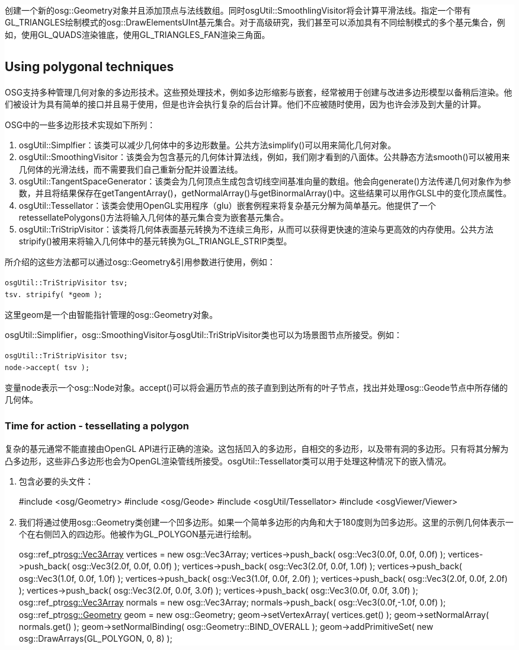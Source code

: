 创建一个新的osg::Geometry对象并且添加顶点与法线数组。同时osgUtil::SmoothlingVisitor将会计算平滑法线。指定一个带有GL\_TRIANGLES绘制模式的osg::DrawElementsUInt基元集合。对于高级研究，我们甚至可以添加具有不同绘制模式的多个基元集合，例如，使用GL\_QUADS渲染锥底，使用GL\_TRIANGLES\_FAN渲染三角面。

Using polygonal techniques
--------------------------

OSG支持多种管理几何对象的多边形技术。这些预处理技术，例如多边形缩影与嵌套，经常被用于创建与改进多边形模型以备稍后渲染。他们被设计为具有简单的接口并且易于使用，但是也许会执行复杂的后台计算。他们不应被随时使用，因为也许会涉及到大量的计算。

OSG中的一些多边形技术实现如下所列：

1.  osgUtil::Simplfier：该类可以减少几何体中的多边形数量。公共方法simplify()可以用来简化几何对象。
2.  osgUtil::SmoothingVisitor：该类会为包含基元的几何体计算法线，例如，我们刚才看到的八面体。公共静态方法smooth()可以被用来几何体的光滑法线，而不需要我们自己重新分配并设置法线。
3.  osgUtil::TangentSpaceGenerator：该类会为几何顶点生成包含切线空间基准向量的数组。他会向generate()方法传递几何对象作为参数，并且将结果保存在getTangentArray()，getNormalArray()与getBinormalArray()中。这些结果可以用作GLSL中的变化顶点属性。
4.  osgUtil::Tessellator：该类会使用OpenGL实用程序（glu）嵌套例程来将复杂基元分解为简单基元。他提供了一个retessellatePolygons()方法将输入几何体的基元集合变为嵌套基元集合。
5.  osgUtil::TriStripVisitor：该类将几何体表面基元转换为不连续三角形，从而可以获得更快速的渲染与更高效的内存使用。公共方法stripify()被用来将输入几何体中的基元转换为GL\_TRIANGLE\_STRIP类型。

所介绍的这些方法都可以通过osg::Geometry&引用参数进行使用，例如：

    osgUtil::TriStripVisitor tsv;
    tsv. stripify( *geom );

这里geom是一个由智能指针管理的osg::Geometry对象。

osgUtil::Simplifier，osg::SmoothingVisitor与osgUtil::TriStripVisitor类也可以为场景图节点所接受。例如：

    osgUtil::TriStripVisitor tsv;
    node->accept( tsv );

变量node表示一个osg::Node对象。accept()可以将会遍历节点的孩子直到到达所有的叶子节点，找出并处理osg::Geode节点中所存储的几何体。

### Time for action - tessellating a polygon

复杂的基元通常不能直接由OpenGL
API进行正确的渲染。这包括凹入的多边形，自相交的多边形，以及带有洞的多边形。只有将其分解为凸多边形，这些非凸多边形也会为OpenGL渲染管线所接受。osgUtil::Tessellator类可以用于处理这种情况下的嵌入情况。

1.  包含必要的头文件：



    #include <osg/Geometry>
    #include <osg/Geode>
    #include <osgUtil/Tessellator>
    #include <osgViewer/Viewer>

2.  我们将通过使用osg::Geometry类创建一个凹多边形。如果一个简单多边形的内角和大于180度则为凹多边形。这里的示例几何体表示一个在右侧凹入的四边形。他被作为GL\_POLYGON基元进行绘制。



    osg::ref_ptr<osg::Vec3Array> vertices = new osg::Vec3Array;
    vertices->push_back( osg::Vec3(0.0f, 0.0f, 0.0f) );
    vertices->push_back( osg::Vec3(2.0f, 0.0f, 0.0f) );
    vertices->push_back( osg::Vec3(2.0f, 0.0f, 1.0f) );
    vertices->push_back( osg::Vec3(1.0f, 0.0f, 1.0f) );
    vertices->push_back( osg::Vec3(1.0f, 0.0f, 2.0f) );
    vertices->push_back( osg::Vec3(2.0f, 0.0f, 2.0f) );
    vertices->push_back( osg::Vec3(2.0f, 0.0f, 3.0f) );
    vertices->push_back( osg::Vec3(0.0f, 0.0f, 3.0f) );
    osg::ref_ptr<osg::Vec3Array> normals = new osg::Vec3Array;
    normals->push_back( osg::Vec3(0.0f,-1.0f, 0.0f) );
    osg::ref_ptr<osg::Geometry> geom = new osg::Geometry;
    geom->setVertexArray( vertices.get() );
    geom->setNormalArray( normals.get() );
    geom->setNormalBinding( osg::Geometry::BIND_OVERALL );
    geom->addPrimitiveSet( new osg::DrawArrays(GL_POLYGON, 0, 8) );
